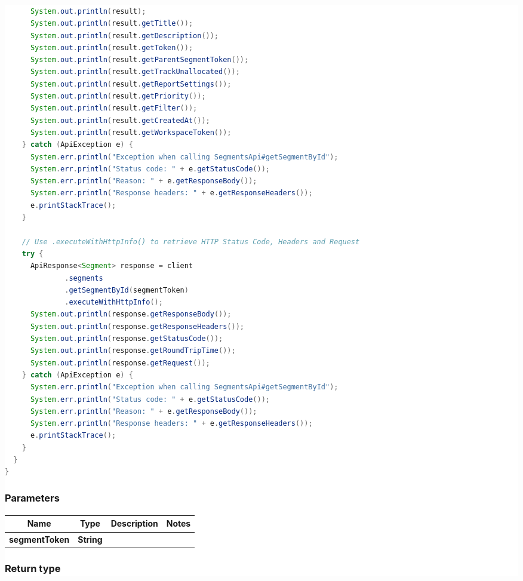 ```java
      System.out.println(result);
      System.out.println(result.getTitle());
      System.out.println(result.getDescription());
      System.out.println(result.getToken());
      System.out.println(result.getParentSegmentToken());
      System.out.println(result.getTrackUnallocated());
      System.out.println(result.getReportSettings());
      System.out.println(result.getPriority());
      System.out.println(result.getFilter());
      System.out.println(result.getCreatedAt());
      System.out.println(result.getWorkspaceToken());
    } catch (ApiException e) {
      System.err.println("Exception when calling SegmentsApi#getSegmentById");
      System.err.println("Status code: " + e.getStatusCode());
      System.err.println("Reason: " + e.getResponseBody());
      System.err.println("Response headers: " + e.getResponseHeaders());
      e.printStackTrace();
    }

    // Use .executeWithHttpInfo() to retrieve HTTP Status Code, Headers and Request
    try {
      ApiResponse<Segment> response = client
              .segments
              .getSegmentById(segmentToken)
              .executeWithHttpInfo();
      System.out.println(response.getResponseBody());
      System.out.println(response.getResponseHeaders());
      System.out.println(response.getStatusCode());
      System.out.println(response.getRoundTripTime());
      System.out.println(response.getRequest());
    } catch (ApiException e) {
      System.err.println("Exception when calling SegmentsApi#getSegmentById");
      System.err.println("Status code: " + e.getStatusCode());
      System.err.println("Reason: " + e.getResponseBody());
      System.err.println("Response headers: " + e.getResponseHeaders());
      e.printStackTrace();
    }
  }
}

```

### Parameters

| Name | Type | Description  | Notes |
|------------- | ------------- | ------------- | -------------|
| **segmentToken** | **String**|  | |

### Return type
